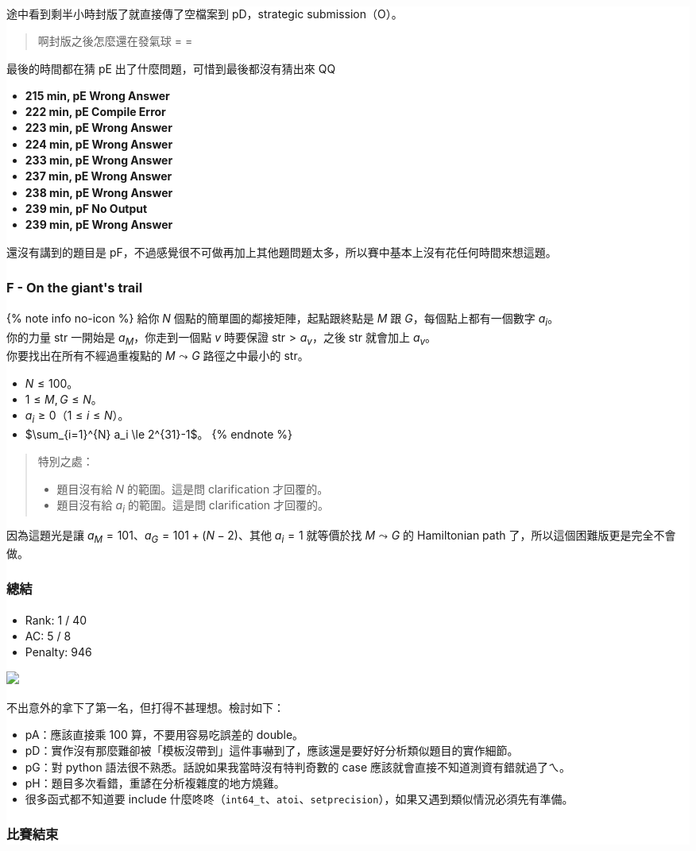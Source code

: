 途中看到剩半小時封版了就直接傳了空檔案到 pD，strategic submission（O）。

> 啊封版之後怎麼還在發氣球 = =

最後的時間都在猜 pE 出了什麼問題，可惜到最後都沒有猜出來 QQ

- **215 min, pE <span class="score_na">Wrong Answer</span>**
- **222 min, pE <span class="score_na">Compile Error</span>**
- **223 min, pE <span class="score_na">Wrong Answer</span>**
- **224 min, pE <span class="score_na">Wrong Answer</span>**
- **233 min, pE <span class="score_na">Wrong Answer</span>**
- **237 min, pE <span class="score_na">Wrong Answer</span>**
- **238 min, pE <span class="score_na">Wrong Answer</span>**
- **239 min, pF <span class="score_na">No Output</span>**
- **239 min, pE <span class="score_na">Wrong Answer</span>**

還沒有講到的題目是 pF，不過感覺很不可做再加上其他題問題太多，所以賽中基本上沒有花任何時間來想這題。

### F - On the giant's trail

{% note info no-icon %}
給你 $N$ 個點的簡單圖的鄰接矩陣，起點跟終點是 $M$ 跟 $G$，每個點上都有一個數字 $a_i$。<br>
你的力量 $\text{str}$ 一開始是 $a_M$，你走到一個點 $v$ 時要保證 $\text{str} > a_v$，之後 $\text{str}$ 就會加上 $a_v$。<br>
你要找出在所有不經過重複點的 $M \leadsto G$ 路徑之中最小的 $\text{str}$。

- $N \le 100$。
- $1 \le M, G \le N$。
- $a_i \ge 0$（$1 \le i \le N$）。
- $\sum_{i=1}^{N} a_i \le 2^{31}-1$。
{% endnote %}

> 特別之處：
> 
> - 題目沒有給 $N$ 的範圍。這是問 clarification 才回覆的。
> - 題目沒有給 $a_i$ 的範圍。這是問 clarification 才回覆的。

因為這題光是讓 $a_M = 101$、$a_G = 101 + (N-2)$、其他 $a_i = 1$ 就等價於找 $M \leadsto G$ 的 Hamiltonian path 了，所以這個困難版更是完全不會做。

### 總結

- Rank: 1 / 40
- AC: 5 / 8
- Penalty: 946

<img src="scoreboard.png" width="90%">

不出意外的拿下了第一名，但打得不甚理想。檢討如下：

- pA：應該直接乘 $100$ 算，不要用容易吃誤差的 double。
- pD：實作沒有那麼難卻被「模板沒帶到」這件事嚇到了，應該還是要好好分析類似題目的實作細節。
- pG：對 python 語法很不熟悉。話說如果我當時沒有特判奇數的 case 應該就會直接不知道測資有錯就過了ㄟ。
- pH：題目多次看錯，重諺在分析複雜度的地方燒雞。
- 很多函式都不知道要 include 什麼咚咚（`int64_t`、`atoi`、`setprecision`），如果又遇到類似情況必須先有準備。

### 比賽結束
